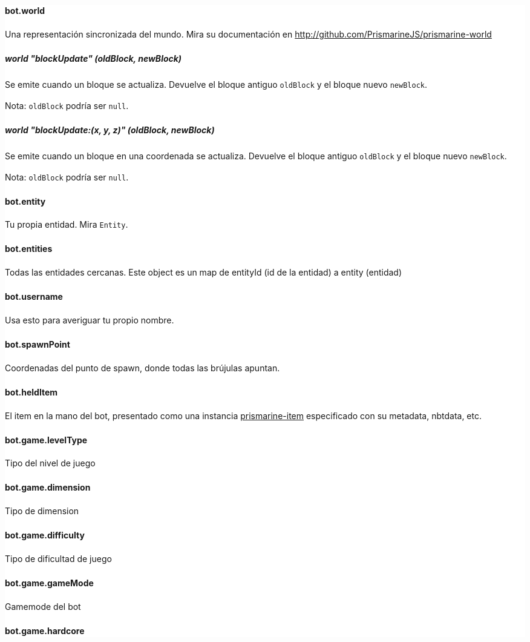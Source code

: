 #### bot.world

Una representación sincronizada del mundo. Mira su documentación en http://github.com/PrismarineJS/prismarine-world

##### world "blockUpdate" (oldBlock, newBlock)

Se emite cuando un bloque se actualiza. Devuelve el bloque antiguo `oldBlock` y el bloque nuevo `newBlock`.

Nota: `oldBlock` podría ser `null`.

##### world "blockUpdate:(x, y, z)" (oldBlock, newBlock)

Se emite cuando un bloque en una coordenada se actualiza. Devuelve el bloque antiguo `oldBlock` y el bloque nuevo `newBlock`.

Nota: `oldBlock` podría ser `null`.

#### bot.entity

Tu propia entidad. Mira `Entity`.

#### bot.entities

Todas las entidades cercanas. Este object es un map de entityId (id de la entidad) a entity (entidad)

#### bot.username

Usa esto para averiguar tu propio nombre.

#### bot.spawnPoint

Coordenadas del punto de spawn, donde todas las brújulas apuntan.

#### bot.heldItem

El item en la mano del bot, presentado como una instancia [prismarine-item](https://github.com/PrismarineJS/prismarine-item) especificado con su metadata, nbtdata, etc.

#### bot.game.levelType

Tipo del nivel de juego

#### bot.game.dimension

Tipo de dimension

#### bot.game.difficulty

Tipo de dificultad de juego

#### bot.game.gameMode

Gamemode del bot

#### bot.game.hardcore
